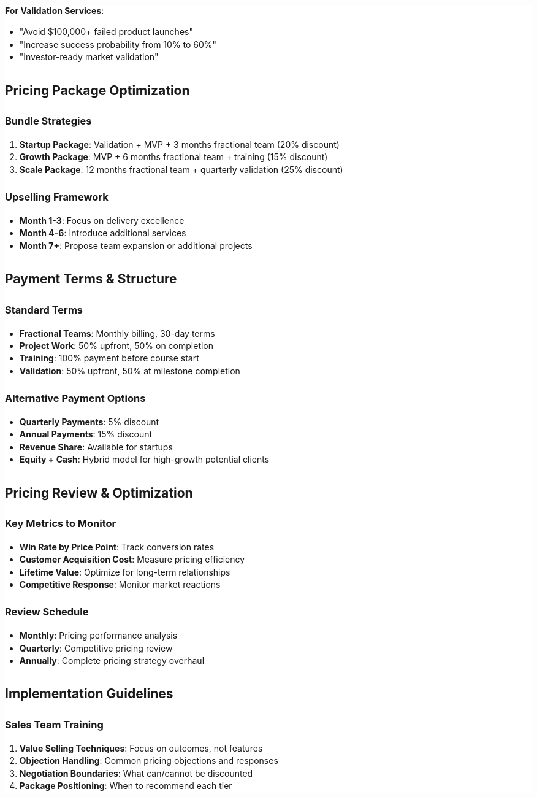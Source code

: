**For Validation Services**:
- "Avoid $100,000+ failed product launches"
- "Increase success probability from 10% to 60%"
- "Investor-ready market validation"

## Pricing Package Optimization

### Bundle Strategies
1. **Startup Package**: Validation + MVP + 3 months fractional team (20% discount)
2. **Growth Package**: MVP + 6 months fractional team + training (15% discount)
3. **Scale Package**: 12 months fractional team + quarterly validation (25% discount)

### Upselling Framework
- **Month 1-3**: Focus on delivery excellence
- **Month 4-6**: Introduce additional services
- **Month 7+**: Propose team expansion or additional projects

## Payment Terms & Structure

### Standard Terms
- **Fractional Teams**: Monthly billing, 30-day terms
- **Project Work**: 50% upfront, 50% on completion
- **Training**: 100% payment before course start
- **Validation**: 50% upfront, 50% at milestone completion

### Alternative Payment Options
- **Quarterly Payments**: 5% discount
- **Annual Payments**: 15% discount
- **Revenue Share**: Available for startups
- **Equity + Cash**: Hybrid model for high-growth potential clients

## Pricing Review & Optimization

### Key Metrics to Monitor
- **Win Rate by Price Point**: Track conversion rates
- **Customer Acquisition Cost**: Measure pricing efficiency
- **Lifetime Value**: Optimize for long-term relationships
- **Competitive Response**: Monitor market reactions

### Review Schedule
- **Monthly**: Pricing performance analysis
- **Quarterly**: Competitive pricing review
- **Annually**: Complete pricing strategy overhaul

## Implementation Guidelines

### Sales Team Training
1. **Value Selling Techniques**: Focus on outcomes, not features
2. **Objection Handling**: Common pricing objections and responses
3. **Negotiation Boundaries**: What can/cannot be discounted
4. **Package Positioning**: When to recommend each tier
